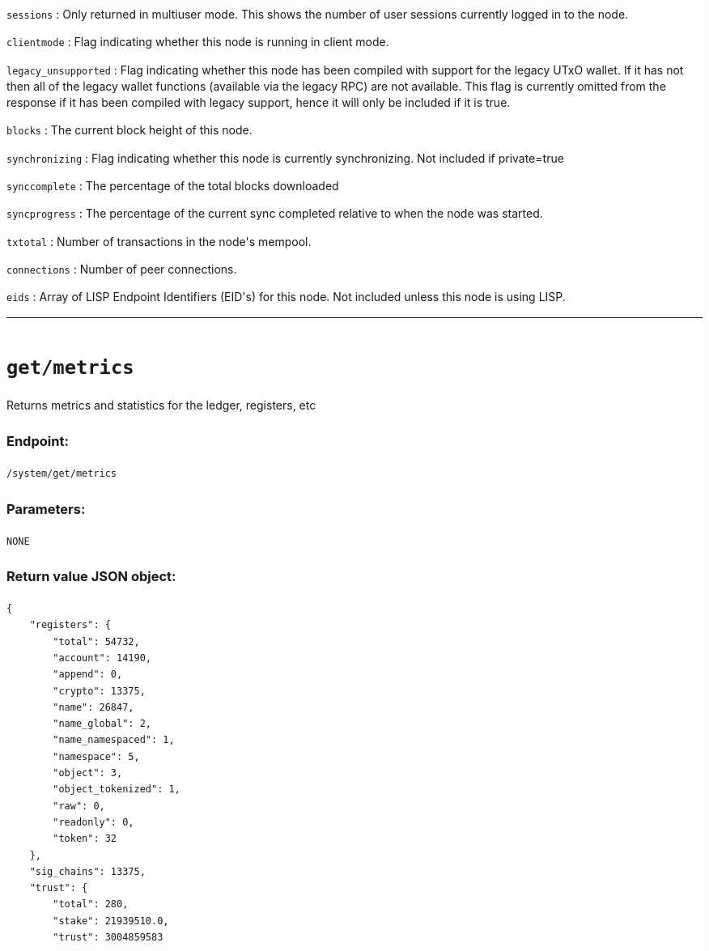 `sessions` : Only returned in multiuser mode.  This shows the number of user sessions currently logged in to the node.

`clientmode` : Flag indicating whether this node is running in client mode. 

`legacy_unsupported` : Flag indicating whether this node has been compiled with support for the legacy UTxO wallet.  If it has not then all of the legacy wallet functions (available via the legacy RPC) are not available.  This flag is currently omitted from the response if it has been compiled with legacy support, hence it will only be included if it is true.   

`blocks` : The current block height of this node.

`synchronizing` : Flag indicating whether this node is currently synchronizing.  Not included if private=true

`synccomplete` : The percentage of the total blocks downloaded

`syncprogress` : The percentage of the current sync completed relative to when the node was started. 

`txtotal` : Number of transactions in the node's mempool.

`connections` : Number of peer connections.

`eids` : Array of LISP Endpoint Identifiers (EID's) for this node.  Not included unless this node is using LISP.


****


# `get/metrics`

Returns metrics and statistics for the ledger, registers, etc


### Endpoint:

`/system/get/metrics`


### Parameters:
````
NONE
````

### Return value JSON object:
```
{
    "registers": {
        "total": 54732,
        "account": 14190,
        "append": 0,
        "crypto": 13375,
        "name": 26847,
        "name_global": 2,
        "name_namespaced": 1,
        "namespace": 5,
        "object": 3,
        "object_tokenized": 1,
        "raw": 0,
        "readonly": 0,
        "token": 32
    },
    "sig_chains": 13375,
    "trust": {
        "total": 280,
        "stake": 21939510.0,
        "trust": 3004859583
```